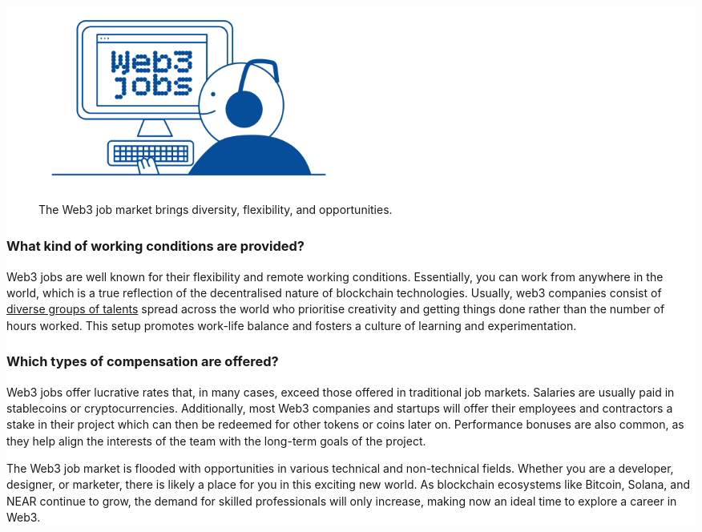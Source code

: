 <figure><img src="../../.gitbook/assets/Blog013_Web3Jobmarket (1).png" alt="The Web3 job market offers unique working conditions and compensation schemes to people around the globe. " width="375"><figcaption><p>The Web3 job market brings diversity, flexibility, and opportunities.</p></figcaption></figure>

### What kind of working conditions are provided?

Web3 jobs are well known for their flexibility and remote working conditions. Essentially, you can work from anywhere in the world, which is a true reflection of the decentralised nature of blockchain technologies. Usually, web3 companies consist of [diverse groups of talents](../../content/5.regulations/networks/participation.md) spread across the world who prioritise creativity and getting things done rather than the number of hours worked. This setup promotes work-life balance and fosters a culture of learning and experimentation.

### Which types of compensation are offered?

Web3 jobs offer lucrative rates that, in many cases, exceed those offered in traditional job markets. Salaries are usually paid in stablecoins or cryptocurrencies. Additionally, most Web3 companies and startups will offer their employees and contractors a stake in their project which can then be redeemed for other tokens or coins later on. Performance bonuses are also common, as they help align the interests of the team with the long-term goals of the project.



The Web3 job market is flooded with opportunities in various technical and non-technical fields. Whether you are a developer, designer, or marketer, there is likely a place for you in this exciting new world. As blockchain ecosystems like Bitcoin, Solana, and NEAR continue to grow, the demand for skilled professionals will only increase, making now an ideal time to explore a career in Web3.
